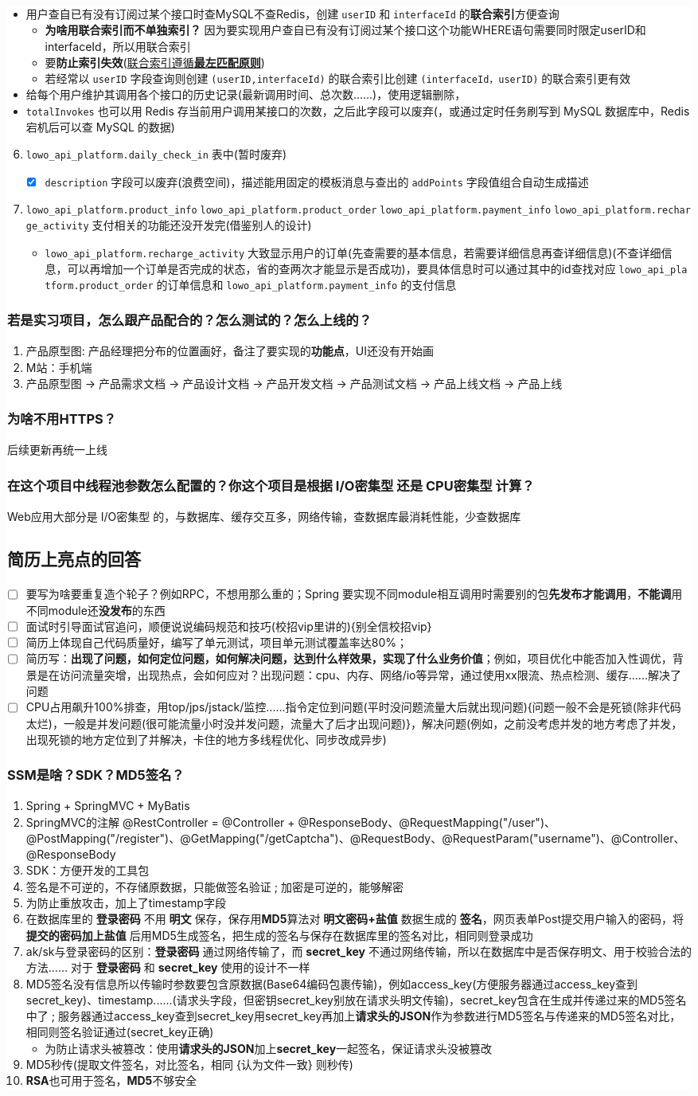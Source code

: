    - 用户查自已有没有订阅过某个接口时查MySQL不查Redis，创建 ``userID`` 和 ``interfaceId`` 的**联合索引**方便查询
     - **为啥用联合索引而不单独索引？** 因为要实现用户查自已有没有订阅过某个接口这个功能WHERE语句需要同时限定userID和interfaceId，所以用联合索引
     - 要**防止索引失效**([联合索引遵循**最左匹配原则**](https://xiaolincoding.com/mysql/index/index_lose.html#%E8%81%94%E5%90%88%E7%B4%A2%E5%BC%95%E9%9D%9E%E6%9C%80%E5%B7%A6%E5%8C%B9%E9%85%8D))
     - 若经常以 ``userID`` 字段查询则创建 ``(userID,interfaceId)`` 的联合索引比创建 ``(interfaceId，userID)`` 的联合索引更有效
   - 给每个用户维护其调用各个接口的历史记录(最新调用时间、总次数......)，使用逻辑删除，
   - ``totalInvokes`` 也可以用 Redis 存当前用户调用某接口的次数，之后此字段可以废弃(，或通过定时任务刷写到 MySQL 数据库中，Redis 宕机后可以查 MySQL 的数据)
6. ``lowo_api_platform.daily_check_in`` 表中(暂时废弃)

   - [X] ``description`` 字段可以废弃(浪费空间)，描述能用固定的模板消息与查出的 ``addPoints`` 字段值组合自动生成描述
7. ``lowo_api_platform.product_info`` ``lowo_api_platform.product_order`` ``lowo_api_platform.payment_info`` ``lowo_api_platform.recharge_activity`` 支付相关的功能还没开发完(借鉴别人的设计)

   - ``lowo_api_platform.recharge_activity`` 大致显示用户的订单(先查需要的基本信息，若需要详细信息再查详细信息)(不查详细信息，可以再增加一个订单是否完成的状态，省的查两次才能显示是否成功)，要具体信息时可以通过其中的id查找对应 ``lowo_api_platform.product_order`` 的订单信息和 ``lowo_api_platform.payment_info`` 的支付信息

### 若是实习项目，怎么跟产品配合的？怎么测试的？怎么上线的？

1. 产品原型图: 产品经理把分布的位置画好，备注了要实现的**功能点**，UI还没有开始画
2. M站：手机端
3. 产品原型图 -> 产品需求文档 -> 产品设计文档 -> 产品开发文档 -> 产品测试文档 -> 产品上线文档 -> 产品上线

### 为啥不用HTTPS？

后续更新再统一上线

### 在这个项目中线程池参数怎么配置的？你这个项目是根据 I/O密集型 还是 CPU密集型 计算？

Web应用大部分是 I/O密集型 的，与数据库、缓存交互多，网络传输，查数据库最消耗性能，少查数据库

## 简历上亮点的回答

- [ ] 要写为啥要重复造个轮子？例如RPC，不想用那么重的；Spring 要实现不同module相互调用时需要别的包**先发布才能调用**，**不能调**用不同module还**没发布**的东西
- [ ] 面试时引导面试官追问，顺便说说编码规范和技巧(校招vip里讲的){别全信校招vip}
- [ ] 简历上体现自己代码质量好，编写了单元测试，项目单元测试覆盖率达80%；
- [ ] 简历写：**出现了问题，如何定位问题，如何解决问题，达到什么样效果，实现了什么业务价值**；例如，项目优化中能否加入性调优，背景是在访问流量突增，出现热点，会如何应对？出现问题：cpu、内存、网络/io等异常，通过使用xx限流、热点检测、缓存......解决了问题
- [ ] CPU占用飙升100%排查，用top/jps/jstack/监控......指令定位到问题(平时没问题流量大后就出现问题){问题一般不会是死锁(除非代码太烂)，一般是并发问题(很可能流量小时没并发问题，流量大了后才出现问题)}，解决问题(例如，之前没考虑并发的地方考虑了并发，出现死锁的地方定位到了并解决，卡住的地方多线程优化、同步改成异步)

### SSM是啥？SDK？MD5签名？

1. Spring + SpringMVC + MyBatis
2. SpringMVC的注解 @RestController = @Controller + @ResponseBody、@RequestMapping("/user")、@PostMapping("/register")、@GetMapping("/getCaptcha")、@RequestBody、@RequestParam("username")、@Controller、@ResponseBody
3. SDK：方便开发的工具包
4. 签名是不可逆的，不存储原数据，只能做签名验证 ; 加密是可逆的，能够解密
5. 为防止重放攻击，加上了timestamp字段
6. 在数据库里的 **登录密码** 不用 **明文** 保存，保存用**MD5**算法对 **明文密码+盐值** 数据生成的 **签名**，网页表单Post提交用户输入的密码，将 **提交的密码加上盐值** 后用MD5生成签名，把生成的签名与保存在数据库里的签名对比，相同则登录成功
7. ak/sk与登录密码的区别：**登录密码** 通过网络传输了，而 **secret_key** 不通过网络传输，所以在数据库中是否保存明文、用于校验合法的方法...... 对于 **登录密码** 和 **secret_key** 使用的设计不一样
8. MD5签名没有信息所以传输时参数要包含原数据(Base64编码包裹传输)，例如access_key(方便服务器通过access_key查到secret_key)、timestamp......(请求头字段，但密钥secret_key别放在请求头明文传输)，secret_key包含在生成并传递过来的MD5签名中了 ; 服务器通过access_key查到secret_key用secret_key再加上**请求头的JSON**作为参数进行MD5签名与传递来的MD5签名对比，相同则签名验证通过(secret_key正确)
   - 为防止请求头被篡改：使用**请求头的JSON**加上**secret_key**一起签名，保证请求头没被篡改
9. MD5秒传(提取文件签名，对比签名，相同 {认为文件一致} 则秒传)
10. **RSA**也可用于签名，**MD5**不够安全
